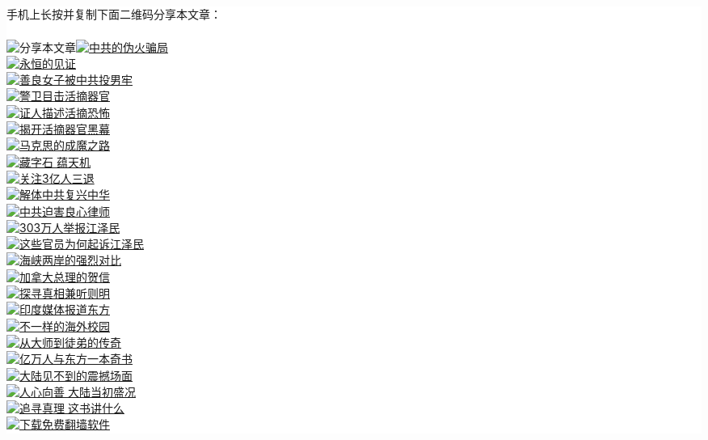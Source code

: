 ####
手机上长按并复制下面二维码分享本文章：<br><br><img src="http://www.hehaibao.com/qr/index.php?m=1&e=L&p=10&t=&d=https://github.com/asdfghy6/djy/blob/master/gb/19/9/3/n11496847.md%231" title="分享本文章"></td><td VALIGN=TOP><a href="https://github.com/asdfghy6/djy/blob/master/gb/16/1/21/n4622075.md?dfh#1" target="_blank"><img src="https://raw.githubusercontent.com/asdfghy6/djy/master/gb/300/wei-f1.jpg" title="中共的伪火骗局"  alt="中共的伪火骗局"></a><br><a href="https://github.com/asdfghy6/yh/blob/master/README.md?dfh#1" target="_blank"><img src="https://raw.githubusercontent.com/asdfghy6/djy/master/gb/300/yong-h.jpg" title="永恒的见证"  alt="永恒的见证"></a><br><a href="https://github.com/asdfghy6/djy/blob/master/gb/13/9/29/n3974789.md?dfh#1" target="_blank"><img src="https://raw.githubusercontent.com/asdfghy6/djy/master/gb/300/shang-lnz.jpg" title="善良女子被中共投男牢"  alt="善良女子被中共投男牢"></a><br><a href="https://github.com/asdfghy6/djy/blob/master/gb/16/3/16/n4663449.md?dfh#1" target="_blank"><img src="https://raw.githubusercontent.com/asdfghy6/djy/master/gb/300/huo-z3.jpg" title="警卫目击活摘器官"  alt="警卫目击活摘器官"></a><br><a href="https://github.com/asdfghy6/djy/blob/master/gb/16/8/7/n8177641.md?dfh#1" target="_blank"><img src="https://raw.githubusercontent.com/asdfghy6/djy/master/gb/300/huo-z4.jpg" title="证人描述活摘恐怖"  alt="证人描述活摘恐怖"></a><br><a href="https://github.com/asdfghy6/djy/blob/master/gb/10/4/19/n2881569.md?dfh#1" target="_blank"><img src="https://raw.githubusercontent.com/asdfghy6/djy/master/gb/300/huo-z1.jpg" title="揭开活摘器官黑幕"  alt="揭开活摘器官黑幕"></a><br><a href="https://github.com/asdfghy6/djy/blob/master/gb/10/11/7/n3077476.md?dfh#1" target="_blank"><img src="https://raw.githubusercontent.com/asdfghy6/djy/master/gb/300/ma-ks.jpg" title="马克思的成魔之路"  alt="马克思的成魔之路"></a><br><a href="https://github.com/asdfghy6/djy/blob/master/gb/14/6/9/n4173977.md?dfh#1" target="_blank"><img src="https://raw.githubusercontent.com/asdfghy6/djy/master/gb/300/chang-zs.jpg" title="藏字石 蕴天机"  alt="藏字石 蕴天机"></a><br><a href="https://github.com/asdfghy6/djy/blob/master/gb/18/5/10/n10381511.md?dfh#1" target="_blank"><img src="https://raw.githubusercontent.com/asdfghy6/djy/master/gb/300/st1.jpg" title="关注3亿人三退"  alt="关注3亿人三退"></a><br><a href="https://github.com/asdfghy6/djy/blob/master/gb/18/3/21/n10237682.md?dfh#1" target="_blank"><img src="https://raw.githubusercontent.com/asdfghy6/djy/master/gb/300/jie-t.jpg" title="解体中共复兴中华"  alt="解体中共复兴中华"></a><br><a href="https://github.com/asdfghy6/djy/blob/master/gb/9/2/9/n2422991.md?dfh#1" target="_blank"><img src="https://raw.githubusercontent.com/asdfghy6/djy/master/gb/300/gao-zs.jpg" title="中共迫害良心律师"  alt="中共迫害良心律师"></a><br><a href="https://github.com/asdfghy6/djy/blob/master/gb/18/12/9/n10900044.md?dfh#1" target="_blank"><img src="https://raw.githubusercontent.com/asdfghy6/djy/master/gb/300/sj1.jpg" title="303万人举报江泽民"  alt="303万人举报江泽民"></a><br><a href="https://github.com/asdfghy6/djy/blob/master/gb/18/8/28/n10672014.md?dfh#1" target="_blank"><img src="https://raw.githubusercontent.com/asdfghy6/djy/master/gb/300/sj2.jpg" title="这些官员为何起诉江泽民"  alt="这些官员为何起诉江泽民"></a><br><a href="https://github.com/asdfghy6/djy/blob/master/gb/8/12/18/n2367165.md?dfh#1" target="_blank"><img src="https://raw.githubusercontent.com/asdfghy6/djy/master/gb/300/liangan.jpg" title="海峡两岸的强烈对比"  alt="海峡两岸的强烈对比"></a><br><a href="https://github.com/asdfghy6/djy/blob/master/gb/15/5/5/n4427238.md?dfh#1" target="_blank"><img src="https://raw.githubusercontent.com/asdfghy6/djy/master/gb/300/jia-ndzl.jpg" title="加拿大总理的贺信"  alt="加拿大总理的贺信"></a><br><a href="https://github.com/asdfghy6/djy/blob/master/gb/11/6/17/n3289382.md?dfh#1" target="_blank">
<img src="https://raw.githubusercontent.com/asdfghy6/djy/master/gb/300/xiao-wd.jpg" title="探寻真相兼听则明"  alt="探寻真相兼听则明"></a><br><a href="https://github.com/asdfghy6/djy/blob/master/gb/18/10/27/n10812623.md?dfh#1" target="_blank"><img src="https://raw.githubusercontent.com/asdfghy6/djy/master/gb/300/yindu.jpg" title="印度媒体报道东方"  alt="印度媒体报道东方"></a><br><a href="https://github.com/asdfghy6/djy/blob/master/gb/18/6/9/n10469652.md?dfh#1" target="_blank"><img src="https://raw.githubusercontent.com/asdfghy6/djy/master/gb/300/xie-j.jpg" title="不一样的海外校园"  alt="不一样的海外校园"></a><br><a href="https://github.com/asdfghy6/djy/blob/master/gb/7/4/5/n1669415.md?dfh#1" target="_blank"><img src="https://raw.githubusercontent.com/asdfghy6/djy/master/gb/300/li-up.jpg" title="从大师到徒弟的传奇"  alt="从大师到徒弟的传奇"></a><br><a href="https://github.com/asdfghy6/djy/blob/master/gb/17/5/26/n9191512.md?dfh#1" target="_blank"><img src="https://raw.githubusercontent.com/asdfghy6/djy/master/gb/300/zfl2.jpg" title="亿万人与东方一本奇书"  alt="亿万人与东方一本奇书"></a><br><a href="https://github.com/asdfghy6/djy/blob/master/gb/13/11/27/n4020290.md?dfh#1" target="_blank"><img src="https://raw.githubusercontent.com/asdfghy6/djy/master/gb/300/zhen-h.jpg" title="大陆见不到的震撼场面"  alt="大陆见不到的震撼场面"></a><br><a href="https://github.com/asdfghy6/djy/blob/master/gb/15/7/17/n4482910.md?dfh#1" target="_blank"><img src="https://raw.githubusercontent.com/asdfghy6/djy/master/gb/300/dalu-sk.jpg" title="人心向善 大陆当初盛况"  alt="人心向善 大陆当初盛况"></a><br><a href="https://github.com/asdfghy6/djy/blob/master/gb/9/10/15/n2689419.md?dfh#1" target="_blank"><img src="https://raw.githubusercontent.com/asdfghy6/djy/master/gb/300/zfl1.jpg" title="追寻真理 这书讲什么"  alt="追寻真理 这书讲什么"></a><br><a href="https://github.com/asdfghy6/fq/blob/master/README.md?dfh#1" target="_blank"><img src="https://raw.githubusercontent.com/asdfghy6/djy/master/gb/300/fq1.jpg" title="下载免费翻墙软件"  alt="下载免费翻墙软件"></a><br></td></tr></table>
